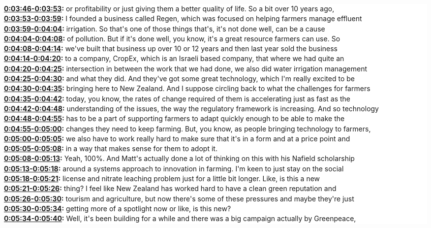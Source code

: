 **[0:03:46-0:03:53](https://www.agtechsowhat.com/agtechsowhatepisodes/2021/5/4/nz-dairy-pollution-problem#t=0:03:46):**  or profitability or just giving them a better quality of life. So a bit over 10 years ago,  
**[0:03:53-0:03:59](https://www.agtechsowhat.com/agtechsowhatepisodes/2021/5/4/nz-dairy-pollution-problem#t=0:03:53):**  I founded a business called Regen, which was focused on helping farmers manage effluent  
**[0:03:59-0:04:04](https://www.agtechsowhat.com/agtechsowhatepisodes/2021/5/4/nz-dairy-pollution-problem#t=0:03:59):**  irrigation. So that's one of those things that's, it's not done well, can be a cause  
**[0:04:04-0:04:08](https://www.agtechsowhat.com/agtechsowhatepisodes/2021/5/4/nz-dairy-pollution-problem#t=0:04:04):**  of pollution. But if it's done well, you know, it's a great resource farmers can use. So  
**[0:04:08-0:04:14](https://www.agtechsowhat.com/agtechsowhatepisodes/2021/5/4/nz-dairy-pollution-problem#t=0:04:08):**  we've built that business up over 10 or 12 years and then last year sold the business  
**[0:04:14-0:04:20](https://www.agtechsowhat.com/agtechsowhatepisodes/2021/5/4/nz-dairy-pollution-problem#t=0:04:14):**  to a company, CropEx, which is an Israeli based company, that where we had quite an  
**[0:04:20-0:04:25](https://www.agtechsowhat.com/agtechsowhatepisodes/2021/5/4/nz-dairy-pollution-problem#t=0:04:20):**  intersection in between the work that we had done, we also did water irrigation management  
**[0:04:25-0:04:30](https://www.agtechsowhat.com/agtechsowhatepisodes/2021/5/4/nz-dairy-pollution-problem#t=0:04:25):**  and what they did. And they've got some great technology, which I'm really excited to be  
**[0:04:30-0:04:35](https://www.agtechsowhat.com/agtechsowhatepisodes/2021/5/4/nz-dairy-pollution-problem#t=0:04:30):**  bringing here to New Zealand. And I suppose circling back to what the challenges for farmers  
**[0:04:35-0:04:42](https://www.agtechsowhat.com/agtechsowhatepisodes/2021/5/4/nz-dairy-pollution-problem#t=0:04:35):**  today, you know, the rates of change required of them is accelerating just as fast as the  
**[0:04:42-0:04:48](https://www.agtechsowhat.com/agtechsowhatepisodes/2021/5/4/nz-dairy-pollution-problem#t=0:04:42):**  understanding of the issues, the way the regulatory framework is increasing. And so technology  
**[0:04:48-0:04:55](https://www.agtechsowhat.com/agtechsowhatepisodes/2021/5/4/nz-dairy-pollution-problem#t=0:04:48):**  has to be a part of supporting farmers to adapt quickly enough to be able to make the  
**[0:04:55-0:05:00](https://www.agtechsowhat.com/agtechsowhatepisodes/2021/5/4/nz-dairy-pollution-problem#t=0:04:55):**  changes they need to keep farming. But, you know, as people bringing technology to farmers,  
**[0:05:00-0:05:05](https://www.agtechsowhat.com/agtechsowhatepisodes/2021/5/4/nz-dairy-pollution-problem#t=0:05:00):**  we also have to work really hard to make sure that it's in a form and at a price point and  
**[0:05:05-0:05:08](https://www.agtechsowhat.com/agtechsowhatepisodes/2021/5/4/nz-dairy-pollution-problem#t=0:05:05):**  in a way that makes sense for them to adopt it.  
**[0:05:08-0:05:13](https://www.agtechsowhat.com/agtechsowhatepisodes/2021/5/4/nz-dairy-pollution-problem#t=0:05:08):**  Yeah, 100%. And Matt's actually done a lot of thinking on this with his Nafield scholarship  
**[0:05:13-0:05:18](https://www.agtechsowhat.com/agtechsowhatepisodes/2021/5/4/nz-dairy-pollution-problem#t=0:05:13):**  around a systems approach to innovation in farming. I'm keen to just stay on the social  
**[0:05:18-0:05:21](https://www.agtechsowhat.com/agtechsowhatepisodes/2021/5/4/nz-dairy-pollution-problem#t=0:05:18):**  license and nitrate leaching problem just for a little bit longer. Like, is this a new  
**[0:05:21-0:05:26](https://www.agtechsowhat.com/agtechsowhatepisodes/2021/5/4/nz-dairy-pollution-problem#t=0:05:21):**  thing? I feel like New Zealand has worked hard to have a clean green reputation and  
**[0:05:26-0:05:30](https://www.agtechsowhat.com/agtechsowhatepisodes/2021/5/4/nz-dairy-pollution-problem#t=0:05:26):**  tourism and agriculture, but now there's some of these pressures and maybe they're just  
**[0:05:30-0:05:34](https://www.agtechsowhat.com/agtechsowhatepisodes/2021/5/4/nz-dairy-pollution-problem#t=0:05:30):**  getting more of a spotlight now or like, is this new?  
**[0:05:34-0:05:40](https://www.agtechsowhat.com/agtechsowhatepisodes/2021/5/4/nz-dairy-pollution-problem#t=0:05:34):**  Well, it's been building for a while and there was a big campaign actually by Greenpeace,  